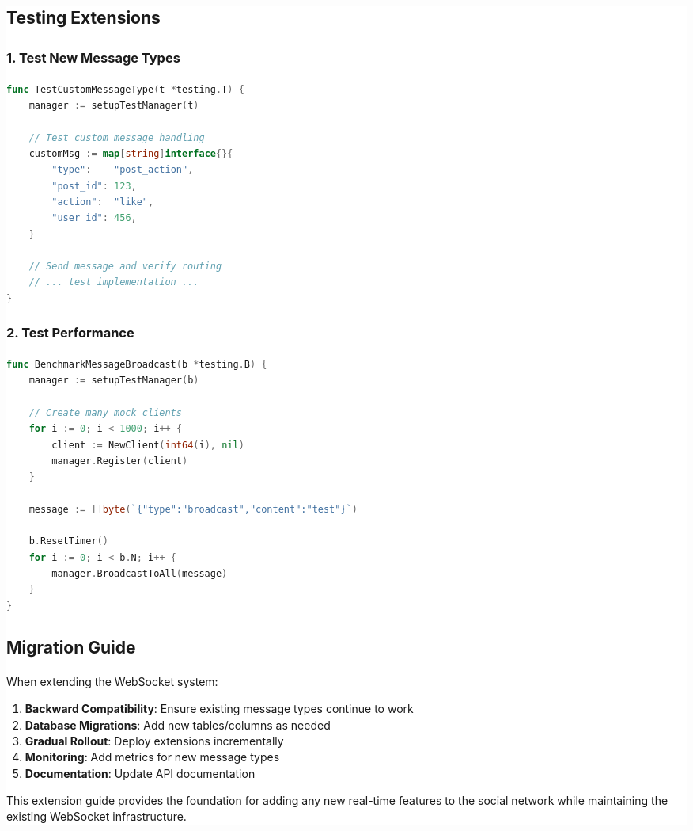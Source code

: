 ## Testing Extensions

### 1. Test New Message Types

```go
func TestCustomMessageType(t *testing.T) {
    manager := setupTestManager(t)
    
    // Test custom message handling
    customMsg := map[string]interface{}{
        "type":    "post_action",
        "post_id": 123,
        "action":  "like",
        "user_id": 456,
    }
    
    // Send message and verify routing
    // ... test implementation ...
}
```

### 2. Test Performance

```go
func BenchmarkMessageBroadcast(b *testing.B) {
    manager := setupTestManager(b)
    
    // Create many mock clients
    for i := 0; i < 1000; i++ {
        client := NewClient(int64(i), nil)
        manager.Register(client)
    }
    
    message := []byte(`{"type":"broadcast","content":"test"}`)
    
    b.ResetTimer()
    for i := 0; i < b.N; i++ {
        manager.BroadcastToAll(message)
    }
}
```

## Migration Guide

When extending the WebSocket system:

1. **Backward Compatibility**: Ensure existing message types continue to work
2. **Database Migrations**: Add new tables/columns as needed
3. **Gradual Rollout**: Deploy extensions incrementally
4. **Monitoring**: Add metrics for new message types
5. **Documentation**: Update API documentation

This extension guide provides the foundation for adding any new real-time features to the social network while maintaining the existing WebSocket infrastructure.
